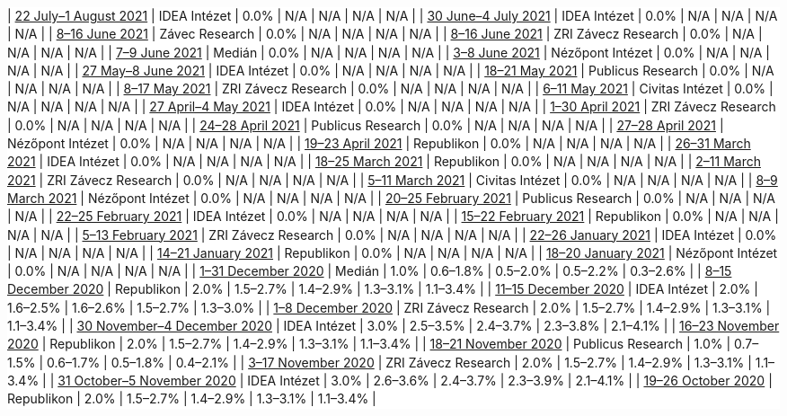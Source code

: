 | [22 July–1 August 2021](2021-08-01-IDEAIntézet.html) | IDEA Intézet | 0.0% | N/A | N/A | N/A | N/A |
| [30 June–4 July 2021](2021-07-04-IDEAIntézet.html) | IDEA Intézet | 0.0% | N/A | N/A | N/A | N/A |
| [8–16 June 2021](2021-06-16-ZávecResearch.html) | Závec Research | 0.0% | N/A | N/A | N/A | N/A |
| [8–16 June 2021](2021-06-16-ZRIZáveczResearch.html) | ZRI Závecz Research | 0.0% | N/A | N/A | N/A | N/A |
| [7–9 June 2021](2021-06-09-Medián.html) | Medián | 0.0% | N/A | N/A | N/A | N/A |
| [3–8 June 2021](2021-06-08-NézőpontIntézet.html) | Nézőpont Intézet | 0.0% | N/A | N/A | N/A | N/A |
| [27 May–8 June 2021](2021-06-08-IDEAIntézet.html) | IDEA Intézet | 0.0% | N/A | N/A | N/A | N/A |
| [18–21 May 2021](2021-05-21-PublicusResearch.html) | Publicus Research | 0.0% | N/A | N/A | N/A | N/A |
| [8–17 May 2021](2021-05-17-ZRIZáveczResearch.html) | ZRI Závecz Research | 0.0% | N/A | N/A | N/A | N/A |
| [6–11 May 2021](2021-05-11-CivitasIntézet.html) | Civitas Intézet | 0.0% | N/A | N/A | N/A | N/A |
| [27 April–4 May 2021](2021-05-04-IDEAIntézet.html) | IDEA Intézet | 0.0% | N/A | N/A | N/A | N/A |
| [1–30 April 2021](2021-04-30-ZRIZáveczResearch.html) | ZRI Závecz Research | 0.0% | N/A | N/A | N/A | N/A |
| [24–28 April 2021](2021-04-28-PublicusResearch.html) | Publicus Research | 0.0% | N/A | N/A | N/A | N/A |
| [27–28 April 2021](2021-04-28-NézőpontIntézet.html) | Nézőpont Intézet | 0.0% | N/A | N/A | N/A | N/A |
| [19–23 April 2021](2021-04-23-Republikon.html) | Republikon | 0.0% | N/A | N/A | N/A | N/A |
| [26–31 March 2021](2021-03-31-IDEAIntézet.html) | IDEA Intézet | 0.0% | N/A | N/A | N/A | N/A |
| [18–25 March 2021](2021-03-25-Republikon.html) | Republikon | 0.0% | N/A | N/A | N/A | N/A |
| [2–11 March 2021](2021-03-11-ZRIZáveczResearch.html) | ZRI Závecz Research | 0.0% | N/A | N/A | N/A | N/A |
| [5–11 March 2021](2021-03-11-CivitasIntézet.html) | Civitas Intézet | 0.0% | N/A | N/A | N/A | N/A |
| [8–9 March 2021](2021-03-09-NézőpontIntézet.html) | Nézőpont Intézet | 0.0% | N/A | N/A | N/A | N/A |
| [20–25 February 2021](2021-02-25-PublicusResearch.html) | Publicus Research | 0.0% | N/A | N/A | N/A | N/A |
| [22–25 February 2021](2021-02-25-IDEAIntézet.html) | IDEA Intézet | 0.0% | N/A | N/A | N/A | N/A |
| [15–22 February 2021](2021-02-22-Republikon.html) | Republikon | 0.0% | N/A | N/A | N/A | N/A |
| [5–13 February 2021](2021-02-13-ZRIZáveczResearch.html) | ZRI Závecz Research | 0.0% | N/A | N/A | N/A | N/A |
| [22–26 January 2021](2021-01-26-IDEAIntézet.html) | IDEA Intézet | 0.0% | N/A | N/A | N/A | N/A |
| [14–21 January 2021](2021-01-21-Republikon.html) | Republikon | 0.0% | N/A | N/A | N/A | N/A |
| [18–20 January 2021](2021-01-20-NézőpontIntézet.html) | Nézőpont Intézet | 0.0% | N/A | N/A | N/A | N/A |
| [1–31 December 2020](2020-12-31-Medián.html) | Medián | 1.0% | 0.6–1.8% | 0.5–2.0% | 0.5–2.2% | 0.3–2.6% |
| [8–15 December 2020](2020-12-15-Republikon.html) | Republikon | 2.0% | 1.5–2.7% | 1.4–2.9% | 1.3–3.1% | 1.1–3.4% |
| [11–15 December 2020](2020-12-15-IDEAIntézet.html) | IDEA Intézet | 2.0% | 1.6–2.5% | 1.6–2.6% | 1.5–2.7% | 1.3–3.0% |
| [1–8 December 2020](2020-12-08-ZRIZáveczResearch.html) | ZRI Závecz Research | 2.0% | 1.5–2.7% | 1.4–2.9% | 1.3–3.1% | 1.1–3.4% |
| [30 November–4 December 2020](2020-12-04-IDEAIntézet.html) | IDEA Intézet | 3.0% | 2.5–3.5% | 2.4–3.7% | 2.3–3.8% | 2.1–4.1% |
| [16–23 November 2020](2020-11-23-Republikon.html) | Republikon | 2.0% | 1.5–2.7% | 1.4–2.9% | 1.3–3.1% | 1.1–3.4% |
| [18–21 November 2020](2020-11-21-PublicusResearch.html) | Publicus Research | 1.0% | 0.7–1.5% | 0.6–1.7% | 0.5–1.8% | 0.4–2.1% |
| [3–17 November 2020](2020-11-17-ZRIZáveczResearch.html) | ZRI Závecz Research | 2.0% | 1.5–2.7% | 1.4–2.9% | 1.3–3.1% | 1.1–3.4% |
| [31 October–5 November 2020](2020-11-05-IDEAIntézet.html) | IDEA Intézet | 3.0% | 2.6–3.6% | 2.4–3.7% | 2.3–3.9% | 2.1–4.1% |
| [19–26 October 2020](2020-10-26-Republikon.html) | Republikon | 2.0% | 1.5–2.7% | 1.4–2.9% | 1.3–3.1% | 1.1–3.4% |